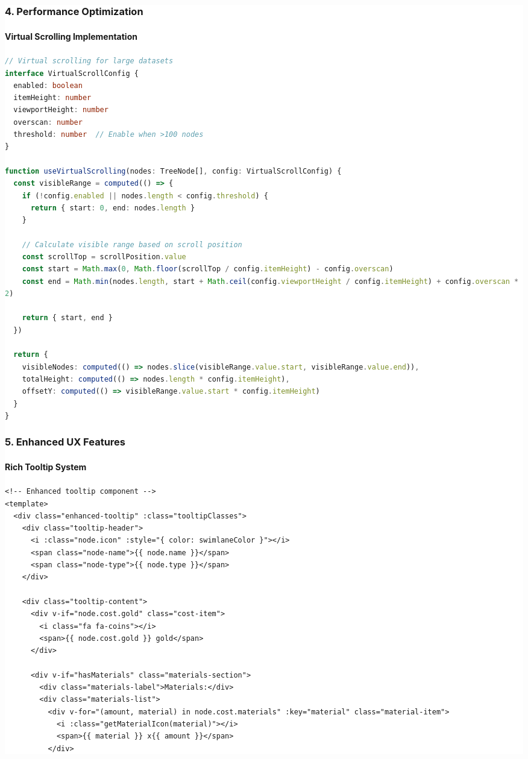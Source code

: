 ### 4. Performance Optimization

#### Virtual Scrolling Implementation
```typescript
// Virtual scrolling for large datasets
interface VirtualScrollConfig {
  enabled: boolean
  itemHeight: number
  viewportHeight: number
  overscan: number
  threshold: number  // Enable when >100 nodes
}

function useVirtualScrolling(nodes: TreeNode[], config: VirtualScrollConfig) {
  const visibleRange = computed(() => {
    if (!config.enabled || nodes.length < config.threshold) {
      return { start: 0, end: nodes.length }
    }
    
    // Calculate visible range based on scroll position
    const scrollTop = scrollPosition.value
    const start = Math.max(0, Math.floor(scrollTop / config.itemHeight) - config.overscan)
    const end = Math.min(nodes.length, start + Math.ceil(config.viewportHeight / config.itemHeight) + config.overscan * 2)
    
    return { start, end }
  })
  
  return {
    visibleNodes: computed(() => nodes.slice(visibleRange.value.start, visibleRange.value.end)),
    totalHeight: computed(() => nodes.length * config.itemHeight),
    offsetY: computed(() => visibleRange.value.start * config.itemHeight)
  }
}
```

### 5. Enhanced UX Features

#### Rich Tooltip System
```vue
<!-- Enhanced tooltip component -->
<template>
  <div class="enhanced-tooltip" :class="tooltipClasses">
    <div class="tooltip-header">
      <i :class="node.icon" :style="{ color: swimlaneColor }"></i>
      <span class="node-name">{{ node.name }}</span>
      <span class="node-type">{{ node.type }}</span>
    </div>
    
    <div class="tooltip-content">
      <div v-if="node.cost.gold" class="cost-item">
        <i class="fa fa-coins"></i>
        <span>{{ node.cost.gold }} gold</span>
      </div>
      
      <div v-if="hasMaterials" class="materials-section">
        <div class="materials-label">Materials:</div>
        <div class="materials-list">
          <div v-for="(amount, material) in node.cost.materials" :key="material" class="material-item">
            <i :class="getMaterialIcon(material)"></i>
            <span>{{ material }} x{{ amount }}</span>
          </div>
```